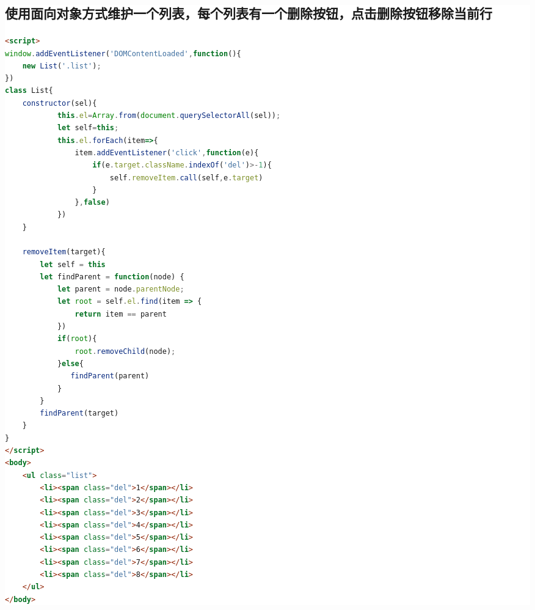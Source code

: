 ## 使用面向对象方式维护一个列表，每个列表有一个删除按钮，点击删除按钮移除当前行

```html
<script>
window.addEventListener('DOMContentLoaded',function(){
    new List('.list');
})
class List{
    constructor(sel){
			this.el=Array.from(document.querySelectorAll(sel));
			let self=this;
			this.el.forEach(item=>{
				item.addEventListener('click',function(e){
					if(e.target.className.indexOf('del')>-1){
						self.removeItem.call(self,e.target)
					}
				},false)
			})
    }
		
    removeItem(target){
        let self = this
        let findParent = function(node) {
            let parent = node.parentNode;
            let root = self.el.find(item => {
                return item == parent
            })
            if(root){
                root.removeChild(node);
            }else{
    	       findParent(parent)
            }
    	}
        findParent(target)
    }
}
</script>
<body>
	<ul class="list">
		<li><span class="del">1</span></li>
		<li><span class="del">2</span></li>
		<li><span class="del">3</span></li>
		<li><span class="del">4</span></li>
		<li><span class="del">5</span></li>
		<li><span class="del">6</span></li>
		<li><span class="del">7</span></li>
		<li><span class="del">8</span></li>
	</ul>
</body>
```
